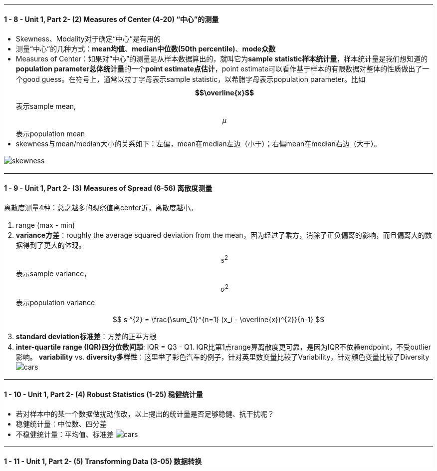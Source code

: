 
---



#### 1 - 8 - Unit 1, Part 2- (2) Measures of Center (4-20) “中心”的测量

* Skewness、Modality对于确定“中心”是有用的
* 测量“中心”的几种方式：**mean均值**、**median中位数(50th percentile)**、**mode众数**
* Measures of Center：如果对“中心”的测量是从样本数据算出的，就叫它为**sample statistic样本统计量**，样本统计量是我们想知道的**population parameter总体统计量**的一个**point estimate点估计**，point estimate可以看作基于样本的有限数据对整体的性质做出了一个good guess。在符号上，通常以拉丁字母表示sample statistic，以希腊字母表示population parameter。比如 **$$\overline{x}$$** 表示sample mean, $$\mu$$ 表示population mean
* skewness与mean/median大小的关系如下：左偏，mean在median左边（小于）；右偏mean在median右边（大于）。

![skewness](http://ww1.sinaimg.cn/mw1024/889c2cc9gw1eq3cxm1nvsj20dw07t0te.jpg)

---



#### 1 - 9 - Unit 1, Part 2- (3) Measures of Spread (6-56) 离散度测量

离散度测量4种：总之越多的观察值离center近，离散度越小。

1. range (max - min) 
2. **variance方差**：roughly the average squared deviation from the mean，因为经过了乘方，消除了正负偏离的影响，而且偏离大的数据得到了更大的体现。$$s^{2}$$ 表示sample variance，$$\sigma ^{2}$$ 表示population variance 

$$ s ^{2} = \frac{\sum_{1}^{n=1} (x_i - \overline{x})^{2}}{n-1} $$  

3. **standard deviation标准差**：方差的正平方根
4. **inter-quartile range (IQR)四分位数间距**: IQR = Q3 - Q1. IQR比第1点range算离散度更可靠，是因为IQR不依赖endpoint，不受outlier影响。
**variability** vs. **diversity多样性**：这里举了彩色汽车的例子，针对英里数变量比较了Variability，针对颜色变量比较了Diversity
![cars](http://ww1.sinaimg.cn/mw1024/889c2cc9gw1eqc1finhz8j20dw07twfb.jpg)


---



#### 1 - 10 - Unit 1, Part 2- (4) Robust Statistics (1-25) 稳健统计量

* 若对样本中的某一个数据做扰动修改，以上提出的统计量是否足够稳健、抗干扰呢？
* 稳健统计量：中位数、四分差
* 不稳健统计量：平均值、标准差
![cars](http://ww3.sinaimg.cn/mw1024/889c2cc9gw1eqc9sr272jj20dw07t74x.jpg)

---



#### 1 - 11 - Unit 1, Part 2- (5) Transforming Data (3-05) 数据转换
